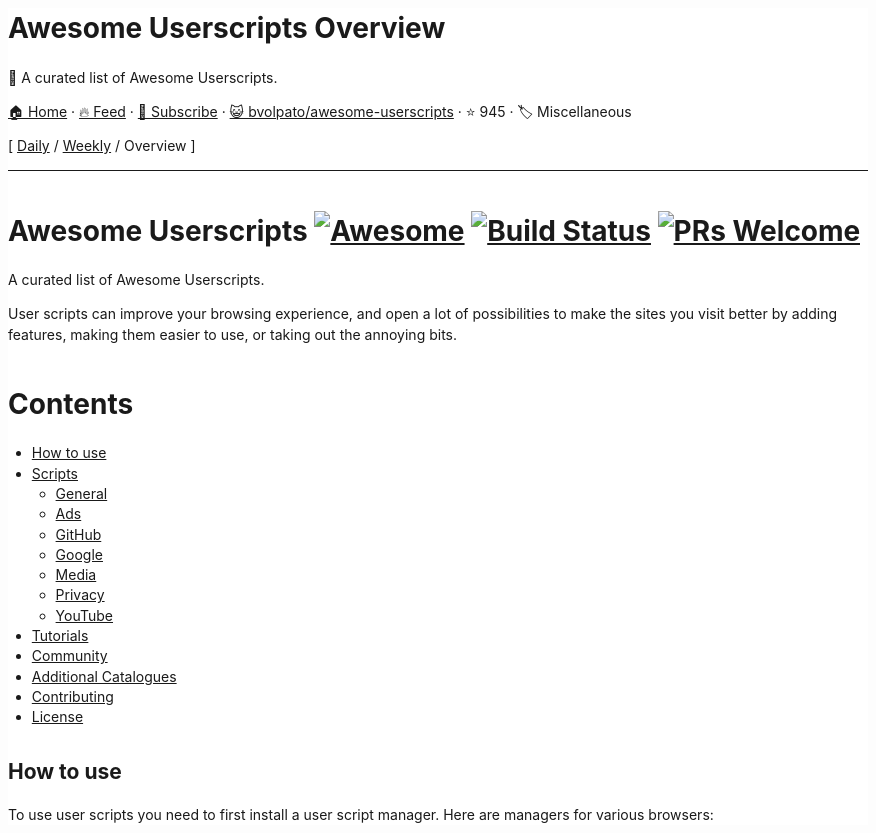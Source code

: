 # Awesome Userscripts Overview

📖  A curated list of Awesome Userscripts.

[🏠 Home](/README.md) · [🔥 Feed](https://test.trackawesomelist.com/bvolpato/awesome-userscripts/rss.xml) · [📮 Subscribe](https://trackawesomelist.us17.list-manage.com/subscribe?u=d2f0117aa829c83a63ec63c2f&id=36a103854c) · [😺 bvolpato/awesome-userscripts](https://github.com/bvolpato/awesome-userscripts/blob/master/README.md) · ⭐ 945 · 🏷️ Miscellaneous

[ [Daily](/content/bvolpato/awesome-userscripts/README.md) / [Weekly](/content/bvolpato/awesome-userscripts/week/README.md) / Overview ]

---

# Awesome Userscripts [![Awesome](https://cdn.rawgit.com/sindresorhus/awesome/d7305f38d29fed78fa85652e3a63e154dd8e8829/media/badge.svg)](https://github.com/sindresorhus/awesome) [![Build Status](https://travis-ci.org/brunocvcunha/awesome-userscripts.svg?branch=master)](https://travis-ci.org/brunocvcunha/awesome-userscripts) [![PRs Welcome](https://img.shields.io/badge/PRs-welcome-brightgreen.svg)](http://makeapullrequest.com)

A curated list of Awesome Userscripts.

User scripts can improve your browsing experience, and open a lot of possibilities to make the sites you visit better by adding features, making them easier to use, or taking out the annoying bits.

# Contents

*   [How to use](#How_to_use)
*   [Scripts](#scripts)
    *   [General](#general)
    *   [Ads](#ads)
    *   [GitHub](#github)
    *   [Google](#google)
    *   [Media](#media)
    *   [Privacy](#privacy)
    *   [YouTube](#youtube)
*   [Tutorials](#tutorials)
*   [Community](#community)
*   [Additional Catalogues](#additional-catalogues)
*   [Contributing](#contributing)
*   [License](#license)

## How to use

To use user scripts you need to first install a user script manager. Here are managers for various browsers:
